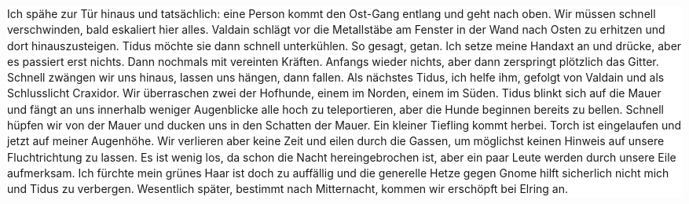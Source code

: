 Ich spähe zur Tür hinaus und tatsächlich: eine Person kommt den Ost-Gang entlang und geht nach oben. Wir müssen schnell verschwinden, bald eskaliert hier alles. Valdain schlägt vor die Metallstäbe am Fenster in der Wand nach Osten zu erhitzen und dort hinauszusteigen. Tidus möchte sie dann schnell unterkühlen. So gesagt, getan. Ich setze meine Handaxt an und drücke, aber es passiert erst nichts. Dann nochmals mit vereinten Kräften. Anfangs wieder nichts, aber dann zerspringt plötzlich das Gitter. Schnell zwängen wir uns hinaus, lassen uns hängen, dann fallen. Als nächstes Tidus, ich helfe ihm, gefolgt von Valdain und als Schlusslicht Craxidor. Wir überraschen zwei der Hofhunde, einem im Norden, einem im Süden. Tidus blinkt sich auf die Mauer und fängt an uns innerhalb weniger Augenblicke alle hoch zu teleportieren, aber die Hunde beginnen bereits zu bellen. Schnell hüpfen wir von der Mauer und ducken uns in den Schatten der Mauer. Ein kleiner Tiefling kommt herbei. Torch ist eingelaufen und jetzt auf meiner Augenhöhe. Wir verlieren aber keine Zeit und eilen durch die Gassen, um möglichst keinen Hinweis auf unsere Fluchtrichtung zu lassen. Es ist wenig los, da schon die Nacht hereingebrochen ist, aber ein paar Leute werden durch unsere Eile aufmerksam. Ich fürchte mein grünes Haar ist doch zu auffällig und die generelle Hetze gegen Gnome hilft sicherlich nicht mich und Tidus zu verbergen. Wesentlich später, bestimmt nach Mitternacht, kommen wir erschöpft bei Elring an.
